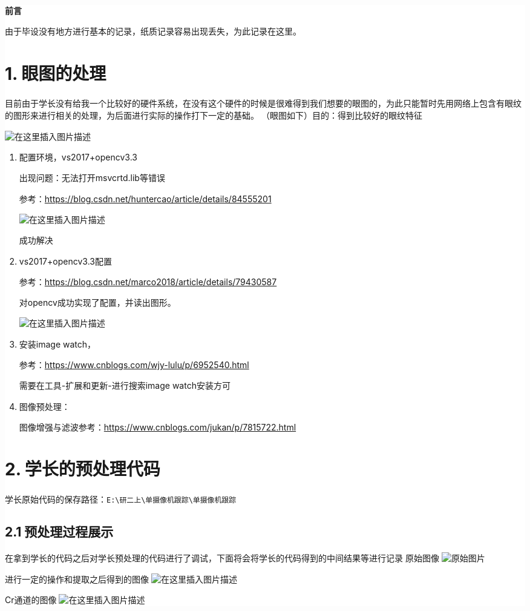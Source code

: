 **前言**

由于毕设没有地方进行基本的记录，纸质记录容易出现丢失，为此记录在这里。

# 1. 眼图的处理

目前由于学长没有给我一个比较好的硬件系统，在没有这个硬件的时候是很难得到我们想要的眼图的，为此只能暂时先用网络上包含有眼纹的图形来进行相关的处理，为后面进行实际的操作打下一定的基础。
（眼图如下）目的：得到比较好的眼纹特征

![在这里插入图片描述](https://img-blog.csdnimg.cn/20181203125224688.JPG?x-oss-process=image/watermark,type_ZmFuZ3poZW5naGVpdGk,shadow_10,text_aHR0cHM6Ly9ibG9nLmNzZG4ubmV0L3FxXzMzMzQ3MDc3,size_16,color_FFFFFF,t_70)

1. 配置环境，vs2017+opencv3.3

   出现问题：无法打开msvcrtd.lib等错误

   参考：https://blog.csdn.net/huntercao/article/details/84555201

   ![在这里插入图片描述](https://img-blog.csdnimg.cn/20181203135620438.JPG?x-oss-process=image/watermark,type_ZmFuZ3poZW5naGVpdGk,shadow_10,text_aHR0cHM6Ly9ibG9nLmNzZG4ubmV0L3FxXzMzMzQ3MDc3,size_16,color_FFFFFF,t_70)

   成功解决

2. vs2017+opencv3.3配置

   参考：https://blog.csdn.net/marco2018/article/details/79430587

   对opencv成功实现了配置，并读出图形。

   ![在这里插入图片描述](https://img-blog.csdnimg.cn/20181203145010939.JPG?x-oss-process=image/watermark,type_ZmFuZ3poZW5naGVpdGk,shadow_10,text_aHR0cHM6Ly9ibG9nLmNzZG4ubmV0L3FxXzMzMzQ3MDc3,size_16,color_FFFFFF,t_70)

3. 安装image watch，

   参考：https://www.cnblogs.com/wjy-lulu/p/6952540.html

   需要在工具-扩展和更新-进行搜索image watch安装方可

4. 图像预处理：

   图像增强与滤波参考：https://www.cnblogs.com/jukan/p/7815722.html

# 2. 学长的预处理代码

学长原始代码的保存路径：`E:\研二上\单摄像机跟踪\单摄像机跟踪`

## 2.1 预处理过程展示

在拿到学长的代码之后对学长预处理的代码进行了调试，下面将会将学长的代码得到的中间结果等进行记录
原始图像
![原始图片](https://img-blog.csdnimg.cn/20181221101223916.JPG?x-oss-process=image/watermark,type_ZmFuZ3poZW5naGVpdGk,shadow_10,text_aHR0cHM6Ly9ibG9nLmNzZG4ubmV0L3FxXzMzMzQ3MDc3,size_16,color_FFFFFF,t_70)

进行一定的操作和提取之后得到的图像
![在这里插入图片描述](https://img-blog.csdnimg.cn/20181221101404532.JPG?x-oss-process=image/watermark,type_ZmFuZ3poZW5naGVpdGk,shadow_10,text_aHR0cHM6Ly9ibG9nLmNzZG4ubmV0L3FxXzMzMzQ3MDc3,size_16,color_FFFFFF,t_70)

Cr通道的图像
![在这里插入图片描述](https://img-blog.csdnimg.cn/20181221101514561.JPG?x-oss-process=image/watermark,type_ZmFuZ3poZW5naGVpdGk,shadow_10,text_aHR0cHM6Ly9ibG9nLmNzZG4ubmV0L3FxXzMzMzQ3MDc3,size_16,color_FFFFFF,t_70)
